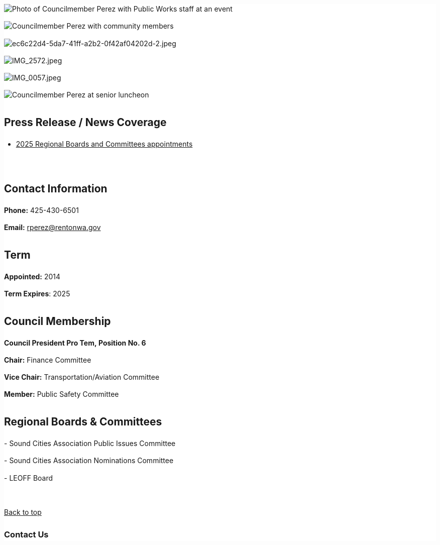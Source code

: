 ![Photo of Councilmember Perez with Public Works staff at an event](https://www.rentonwa.gov/files/assets/city/v/1/elected/city-council/images/cm-perez/03_img_3802.jpeg)

![Councilmember Perez with community members](https://www.rentonwa.gov/files/assets/city/v/1/elected/city-council/images/cm-perez/12_img_6923.jpeg)

![ec6c22d4-5da7-41ff-a2b2-0f42af04202d-2.jpeg](https://www.rentonwa.gov/files/assets/city/v/1/elected/city-council/images/cm-perez/ec6c22d4-5da7-41ff-a2b2-0f42af04202d-2.jpeg)

![IMG_2572.jpeg](https://www.rentonwa.gov/files/assets/city/v/1/elected/city-council/images/cm-perez/img_2572.jpeg)

![IMG_0057.jpeg](https://www.rentonwa.gov/files/assets/city/v/1/elected/city-council/images/cm-perez/img_0057.jpeg)

![Councilmember Perez at senior luncheon](https://www.rentonwa.gov/files/assets/city/v/1/elected/city-council/images/cm-perez/07_img_2495.jpeg)

## Press Release / News Coverage

- [2025 Regional Boards and Committees appointments](https://www.rentonwa.gov/Government/News/Current-News/2025-Regional-Boards-and-Committees-appointments)

 

## Contact Information

**Phone:** 425-430-6501

**Email:** rperez@rentonwa.gov

## Term

**Appointed:** 2014

**Term Expires**: 2025

## Council Membership

**Council President Pro Tem, Position No. 6**

**Chair:** Finance Committee

**Vice Chair:** Transportation/Aviation Committee

**Member:** Public Safety Committee

## Regional Boards &amp; Committees

\- Sound Cities Association Public Issues Committee

\- Sound Cities Association Nominations Committee

\- LEOFF Board

 

[Back to top](https://www.rentonwa.gov/Government/City-Council/perez/)

### Contact Us
